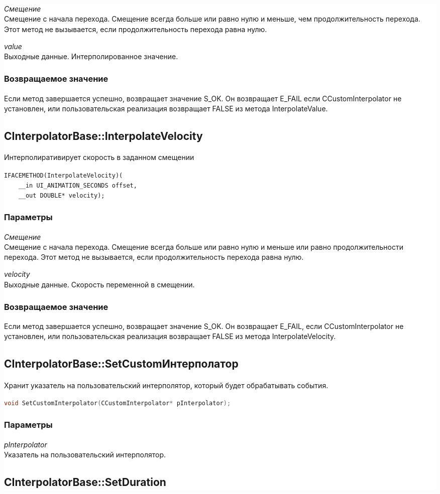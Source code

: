 *Смещение*<br/>
Смещение с начала перехода. Смещение всегда больше или равно нулю и меньше, чем продолжительность перехода. Этот метод не вызывается, если продолжительность перехода равна нулю.

*value*<br/>
Выходные данные. Интерполированное значение.

### <a name="return-value"></a>Возвращаемое значение

Если метод завершается успешно, возвращает значение S_OK. Он возвращает E_FAIL если CCustomInterpolator не установлен, или пользовательская реализация возвращает FALSE из метода InterpolateValue.

## <a name="cinterpolatorbaseinterpolatevelocity"></a><a name="interpolatevelocity"></a>CInterpolatorBase::InterpolateVelocity

Интерполиративирует скорость в заданном смещении

```
IFACEMETHOD(InterpolateVelocity)(
    __in UI_ANIMATION_SECONDS offset,
    __out DOUBLE* velocity);
```

### <a name="parameters"></a>Параметры

*Смещение*<br/>
Смещение с начала перехода. Смещение всегда больше или равно нулю и меньше или равно продолжительности перехода. Этот метод не вызывается, если продолжительность перехода равна нулю.

*velocity*<br/>
Выходные данные. Скорость переменной в смещении.

### <a name="return-value"></a>Возвращаемое значение

Если метод завершается успешно, возвращает значение S_OK. Он возвращает E_FAIL, если CCustomInterpolator не установлен, или пользовательская реализация возвращает FALSE из метода InterpolateVelocity.

## <a name="cinterpolatorbasesetcustominterpolator"></a><a name="setcustominterpolator"></a>CInterpolatorBase::SetCustomИнтерполатор

Хранит указатель на пользовательский интерполятор, который будет обрабатывать события.

```cpp
void SetCustomInterpolator(CCustomInterpolator* pInterpolator);
```

### <a name="parameters"></a>Параметры

*pInterpolator*<br/>
Указатель на пользовательский интерполятор.

## <a name="cinterpolatorbasesetduration"></a><a name="setduration"></a>CInterpolatorBase::SetDuration

